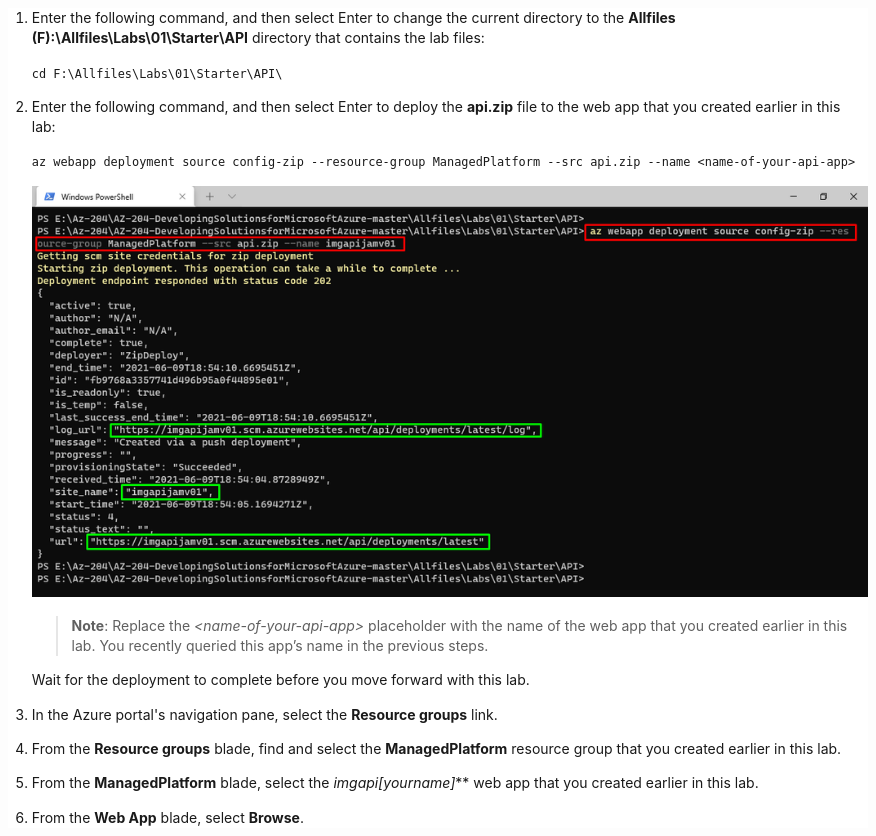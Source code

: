    

1.	Enter the following command, and then select Enter to change the current directory to the **Allfiles (F):\\Allfiles\\Labs\\01\\Starter\\API** directory that contains the lab files:

    ```
    cd F:\Allfiles\Labs\01\Starter\API\
    ```

1.	Enter the following command, and then select Enter to deploy the **api.zip** file to the web app that you created earlier in this lab:

    ````
    az webapp deployment source config-zip --resource-group ManagedPlatform --src api.zip --name <name-of-your-api-app>
    ````

    
    
    ![01_37](images/01_37.png)
    
    
    
    > **Note**: Replace the *\<name-of-your-api-app\>* placeholder with the name of the web app that you created earlier in this lab. You recently queried this app’s name in the previous steps.

  	Wait for the deployment to complete before you move forward with this lab.

1. In the Azure portal's navigation pane, select the **Resource groups** link.

1. From the **Resource groups** blade, find and select the **ManagedPlatform** resource group that you created earlier in this lab.

1. From the **ManagedPlatform** blade, select the **imgapi*[yourname]*** web app that you created earlier in this lab.

1. From the **Web App** blade, select **Browse**.

